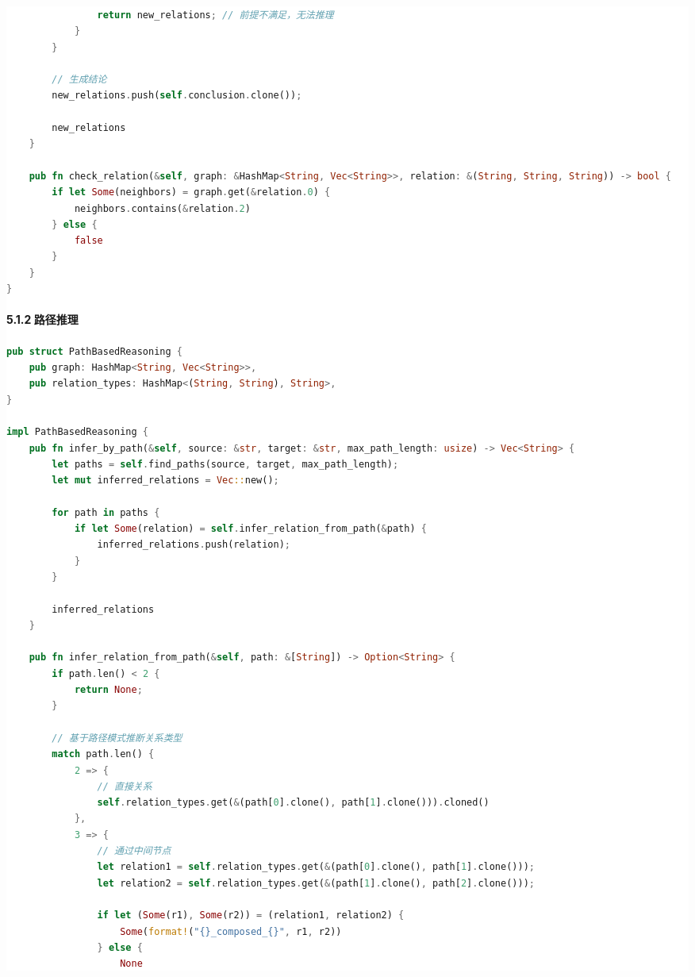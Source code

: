 ```rust
                return new_relations; // 前提不满足，无法推理
            }
        }
        
        // 生成结论
        new_relations.push(self.conclusion.clone());
        
        new_relations
    }
    
    pub fn check_relation(&self, graph: &HashMap<String, Vec<String>>, relation: &(String, String, String)) -> bool {
        if let Some(neighbors) = graph.get(&relation.0) {
            neighbors.contains(&relation.2)
        } else {
            false
        }
    }
}
```

#### 5.1.2 路径推理

```rust
pub struct PathBasedReasoning {
    pub graph: HashMap<String, Vec<String>>,
    pub relation_types: HashMap<(String, String), String>,
}

impl PathBasedReasoning {
    pub fn infer_by_path(&self, source: &str, target: &str, max_path_length: usize) -> Vec<String> {
        let paths = self.find_paths(source, target, max_path_length);
        let mut inferred_relations = Vec::new();
        
        for path in paths {
            if let Some(relation) = self.infer_relation_from_path(&path) {
                inferred_relations.push(relation);
            }
        }
        
        inferred_relations
    }
    
    pub fn infer_relation_from_path(&self, path: &[String]) -> Option<String> {
        if path.len() < 2 {
            return None;
        }
        
        // 基于路径模式推断关系类型
        match path.len() {
            2 => {
                // 直接关系
                self.relation_types.get(&(path[0].clone(), path[1].clone())).cloned()
            },
            3 => {
                // 通过中间节点
                let relation1 = self.relation_types.get(&(path[0].clone(), path[1].clone()));
                let relation2 = self.relation_types.get(&(path[1].clone(), path[2].clone()));
                
                if let (Some(r1), Some(r2)) = (relation1, relation2) {
                    Some(format!("{}_composed_{}", r1, r2))
                } else {
                    None
```